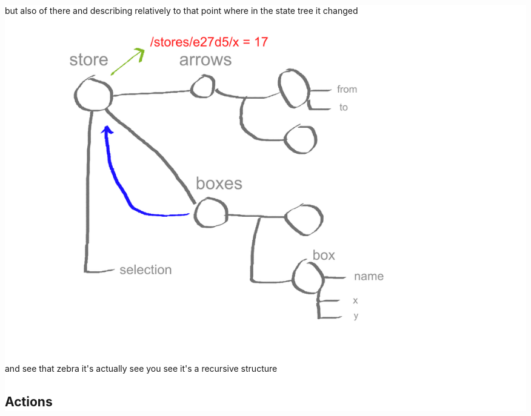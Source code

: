 but also of there and describing relatively to that point where in the state tree it changed 

![](images/patch4.png)

and see that zebra it's actually see you see it's a recursive structure 

## Actions
